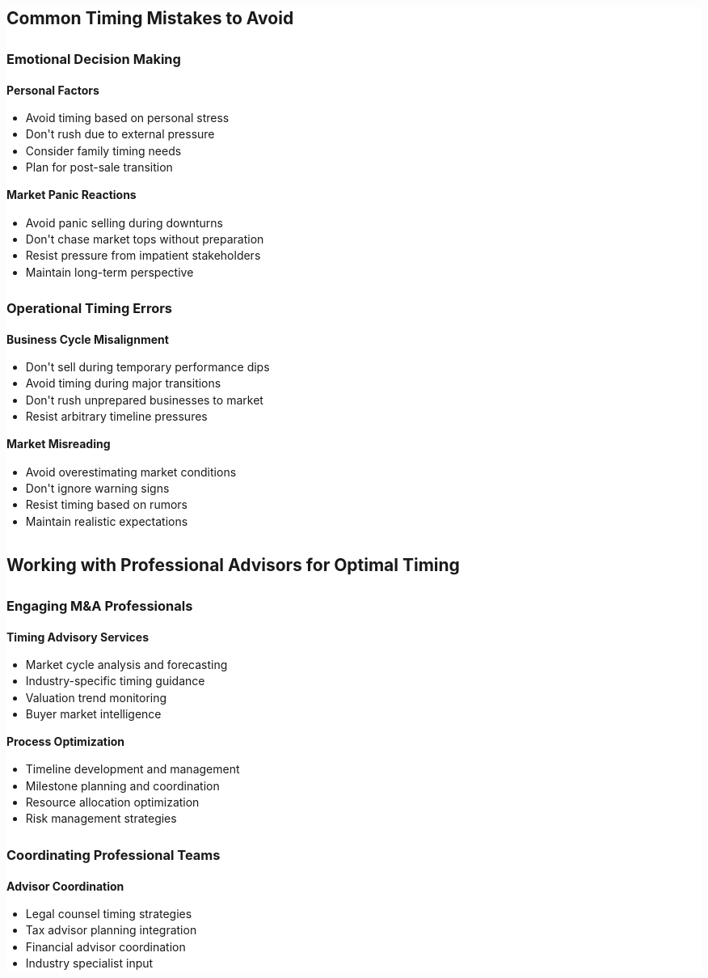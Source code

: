## Common Timing Mistakes to Avoid

### Emotional Decision Making

**Personal Factors**
- Avoid timing based on personal stress
- Don't rush due to external pressure
- Consider family timing needs
- Plan for post-sale transition

**Market Panic Reactions**
- Avoid panic selling during downturns
- Don't chase market tops without preparation
- Resist pressure from impatient stakeholders
- Maintain long-term perspective

### Operational Timing Errors

**Business Cycle Misalignment**
- Don't sell during temporary performance dips
- Avoid timing during major transitions
- Don't rush unprepared businesses to market
- Resist arbitrary timeline pressures

**Market Misreading**
- Avoid overestimating market conditions
- Don't ignore warning signs
- Resist timing based on rumors
- Maintain realistic expectations

## Working with Professional Advisors for Optimal Timing

### Engaging M&A Professionals

**Timing Advisory Services**
- Market cycle analysis and forecasting
- Industry-specific timing guidance
- Valuation trend monitoring
- Buyer market intelligence

**Process Optimization**
- Timeline development and management
- Milestone planning and coordination
- Resource allocation optimization
- Risk management strategies

### Coordinating Professional Teams

**Advisor Coordination**
- Legal counsel timing strategies
- Tax advisor planning integration
- Financial advisor coordination
- Industry specialist input
